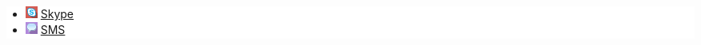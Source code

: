 * <img src="../images/logo-icons/skype.jpg" width="15px;"/> [Skype](#skype)
* <img src="../images/logo-icons/sms.jpg" width="15px;"/> [SMS](#sms)
